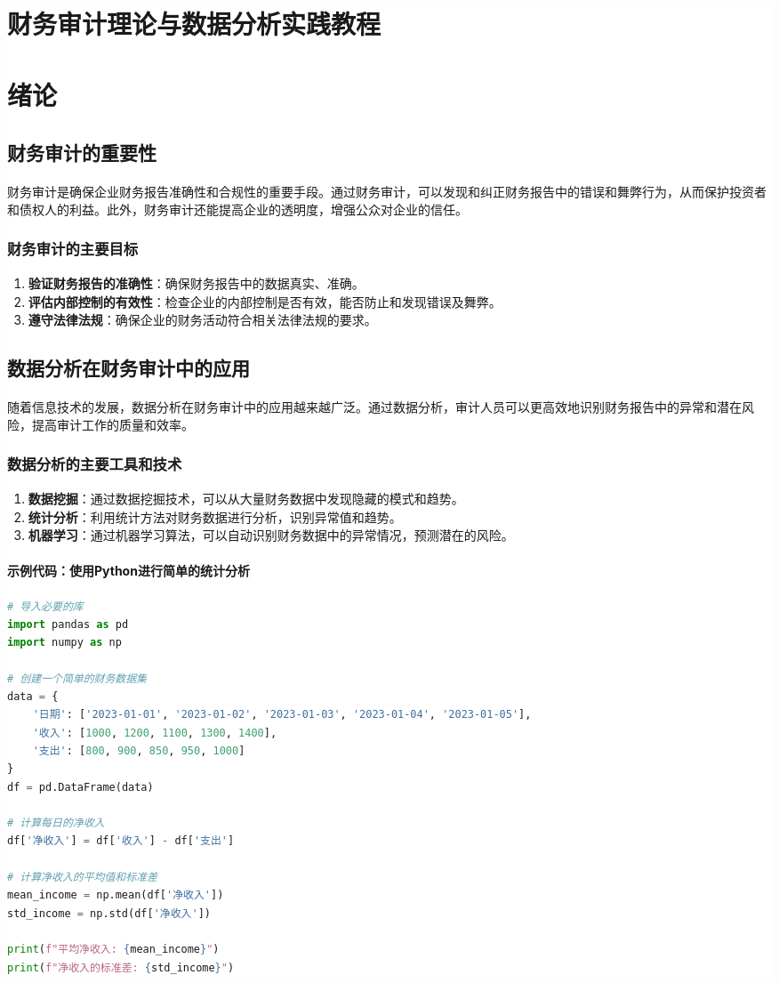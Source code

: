 # 财务审计理论与数据分析实践教程


# 绪论

## 财务审计的重要性

财务审计是确保企业财务报告准确性和合规性的重要手段。通过财务审计，可以发现和纠正财务报告中的错误和舞弊行为，从而保护投资者和债权人的利益。此外，财务审计还能提高企业的透明度，增强公众对企业的信任。

### 财务审计的主要目标

1. **验证财务报告的准确性**：确保财务报告中的数据真实、准确。
2. **评估内部控制的有效性**：检查企业的内部控制是否有效，能否防止和发现错误及舞弊。
3. **遵守法律法规**：确保企业的财务活动符合相关法律法规的要求。

## 数据分析在财务审计中的应用

随着信息技术的发展，数据分析在财务审计中的应用越来越广泛。通过数据分析，审计人员可以更高效地识别财务报告中的异常和潜在风险，提高审计工作的质量和效率。

### 数据分析的主要工具和技术

1. **数据挖掘**：通过数据挖掘技术，可以从大量财务数据中发现隐藏的模式和趋势。
2. **统计分析**：利用统计方法对财务数据进行分析，识别异常值和趋势。
3. **机器学习**：通过机器学习算法，可以自动识别财务数据中的异常情况，预测潜在的风险。

#### 示例代码：使用Python进行简单的统计分析

```python
# 导入必要的库
import pandas as pd
import numpy as np

# 创建一个简单的财务数据集
data = {
    '日期': ['2023-01-01', '2023-01-02', '2023-01-03', '2023-01-04', '2023-01-05'],
    '收入': [1000, 1200, 1100, 1300, 1400],
    '支出': [800, 900, 850, 950, 1000]
}
df = pd.DataFrame(data)

# 计算每日的净收入
df['净收入'] = df['收入'] - df['支出']

# 计算净收入的平均值和标准差
mean_income = np.mean(df['净收入'])
std_income = np.std(df['净收入'])

print(f"平均净收入: {mean_income}")
print(f"净收入的标准差: {std_income}")
```
